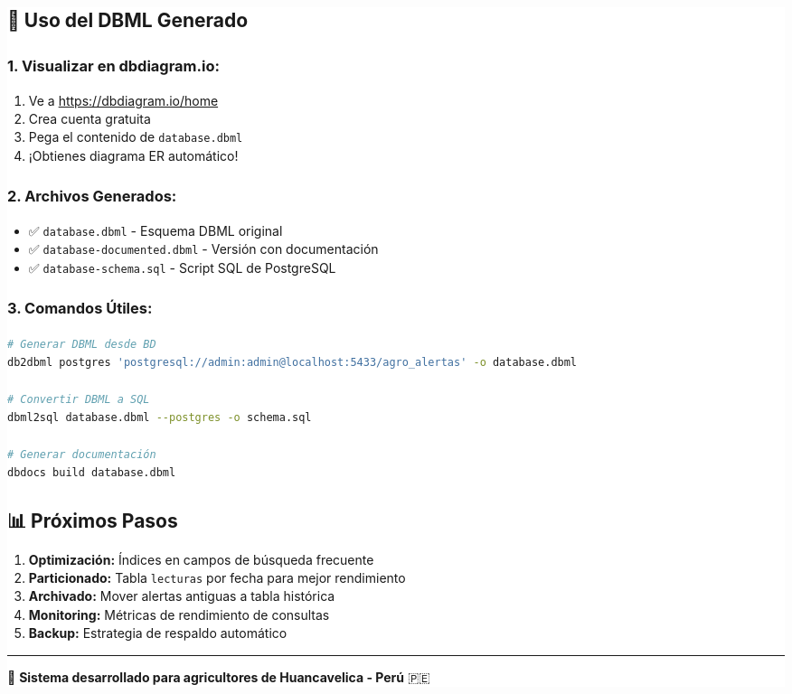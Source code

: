 ## 🚀 **Uso del DBML Generado**

### **1. Visualizar en dbdiagram.io:**
1. Ve a https://dbdiagram.io/home
2. Crea cuenta gratuita
3. Pega el contenido de `database.dbml`
4. ¡Obtienes diagrama ER automático!

### **2. Archivos Generados:**
- ✅ `database.dbml` - Esquema DBML original
- ✅ `database-documented.dbml` - Versión con documentación
- ✅ `database-schema.sql` - Script SQL de PostgreSQL

### **3. Comandos Útiles:**
```bash
# Generar DBML desde BD
db2dbml postgres 'postgresql://admin:admin@localhost:5433/agro_alertas' -o database.dbml

# Convertir DBML a SQL
dbml2sql database.dbml --postgres -o schema.sql

# Generar documentación
dbdocs build database.dbml
```

## 📊 **Próximos Pasos**

1. **Optimización:** Índices en campos de búsqueda frecuente
2. **Particionado:** Tabla `lecturas` por fecha para mejor rendimiento
3. **Archivado:** Mover alertas antiguas a tabla histórica
4. **Monitoring:** Métricas de rendimiento de consultas
5. **Backup:** Estrategia de respaldo automático

---

🌾 **Sistema desarrollado para agricultores de Huancavelica - Perú** 🇵🇪